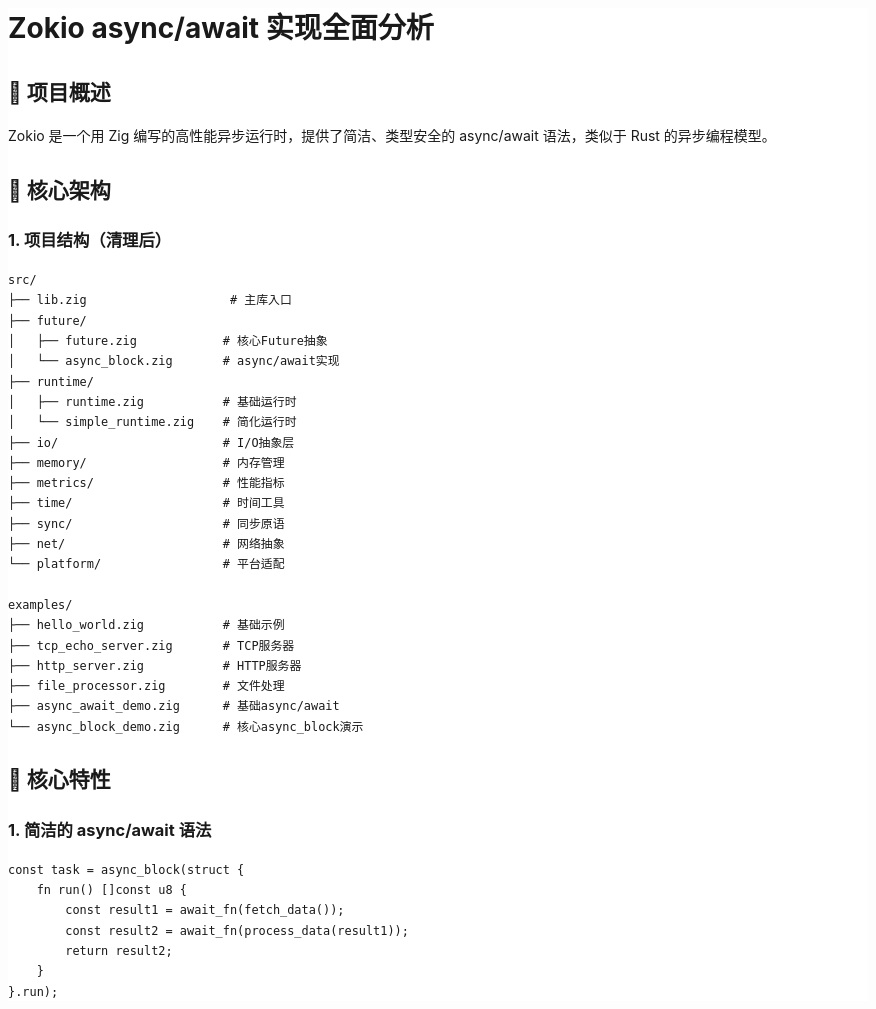 # Zokio async/await 实现全面分析

## 🎯 项目概述

Zokio 是一个用 Zig 编写的高性能异步运行时，提供了简洁、类型安全的 async/await 语法，类似于 Rust 的异步编程模型。

## 📁 核心架构

### 1. 项目结构（清理后）

```
src/
├── lib.zig                    # 主库入口
├── future/
│   ├── future.zig            # 核心Future抽象
│   └── async_block.zig       # async/await实现
├── runtime/
│   ├── runtime.zig           # 基础运行时
│   └── simple_runtime.zig    # 简化运行时
├── io/                       # I/O抽象层
├── memory/                   # 内存管理
├── metrics/                  # 性能指标
├── time/                     # 时间工具
├── sync/                     # 同步原语
├── net/                      # 网络抽象
└── platform/                 # 平台适配

examples/
├── hello_world.zig           # 基础示例
├── tcp_echo_server.zig       # TCP服务器
├── http_server.zig           # HTTP服务器
├── file_processor.zig        # 文件处理
├── async_await_demo.zig      # 基础async/await
└── async_block_demo.zig      # 核心async_block演示
```

## 🚀 核心特性

### 1. 简洁的 async/await 语法

```zig
const task = async_block(struct {
    fn run() []const u8 {
        const result1 = await_fn(fetch_data());
        const result2 = await_fn(process_data(result1));
        return result2;
    }
}.run);
```
